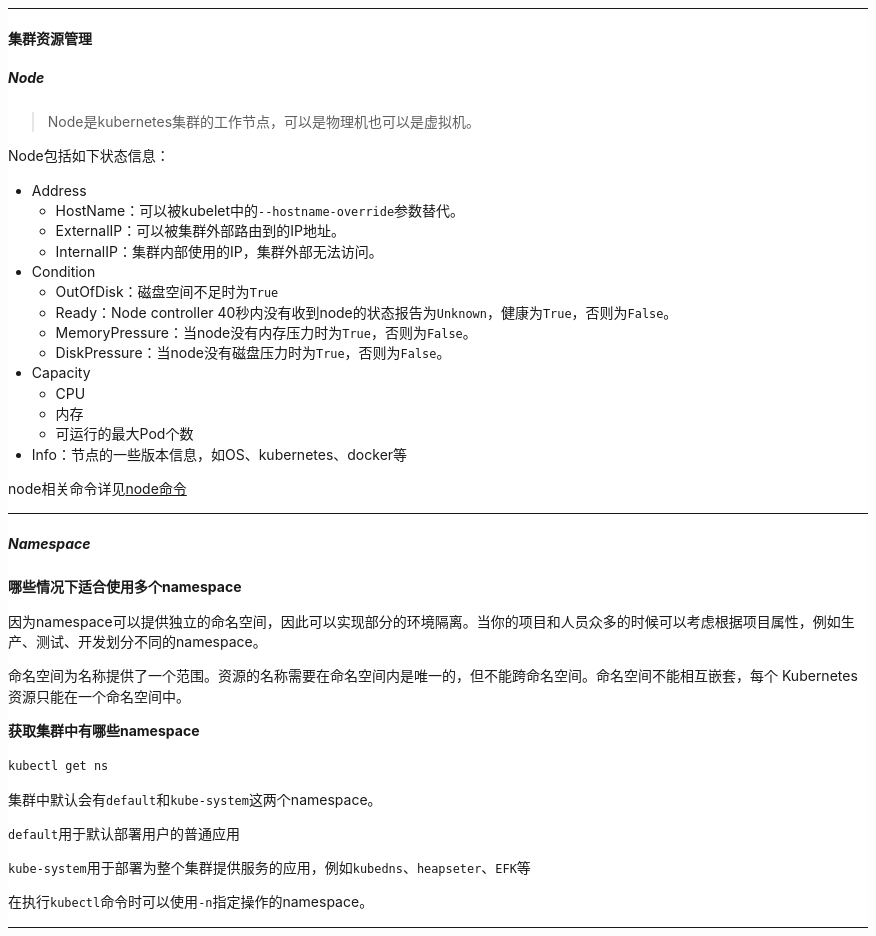 

---

#### 集群资源管理

##### Node

> Node是kubernetes集群的工作节点，可以是物理机也可以是虚拟机。

Node包括如下状态信息：

- Address
  - HostName：可以被kubelet中的`--hostname-override`参数替代。
  - ExternalIP：可以被集群外部路由到的IP地址。
  - InternalIP：集群内部使用的IP，集群外部无法访问。
- Condition
  - OutOfDisk：磁盘空间不足时为`True`
  - Ready：Node controller 40秒内没有收到node的状态报告为`Unknown`，健康为`True`，否则为`False`。
  - MemoryPressure：当node没有内存压力时为`True`，否则为`False`。
  - DiskPressure：当node没有磁盘压力时为`True`，否则为`False`。
- Capacity
  - CPU
  - 内存
  - 可运行的最大Pod个数
- Info：节点的一些版本信息，如OS、kubernetes、docker等

node相关命令详见[node命令](#Node管理)



---

##### Namespace



**哪些情况下适合使用多个namespace**

因为namespace可以提供独立的命名空间，因此可以实现部分的环境隔离。当你的项目和人员众多的时候可以考虑根据项目属性，例如生产、测试、开发划分不同的namespace。

命名空间为名称提供了一个范围。资源的名称需要在命名空间内是唯一的，但不能跨命名空间。命名空间不能相互嵌套，每个 Kubernetes 资源只能在一个命名空间中。



**获取集群中有哪些namespace**

```bash
kubectl get ns
```

集群中默认会有`default`和`kube-system`这两个namespace。

`default`用于默认部署用户的普通应用

`kube-system`用于部署为整个集群提供服务的应用，例如`kubedns`、`heapseter`、`EFK`等

在执行`kubectl`命令时可以使用`-n`指定操作的namespace。



---
